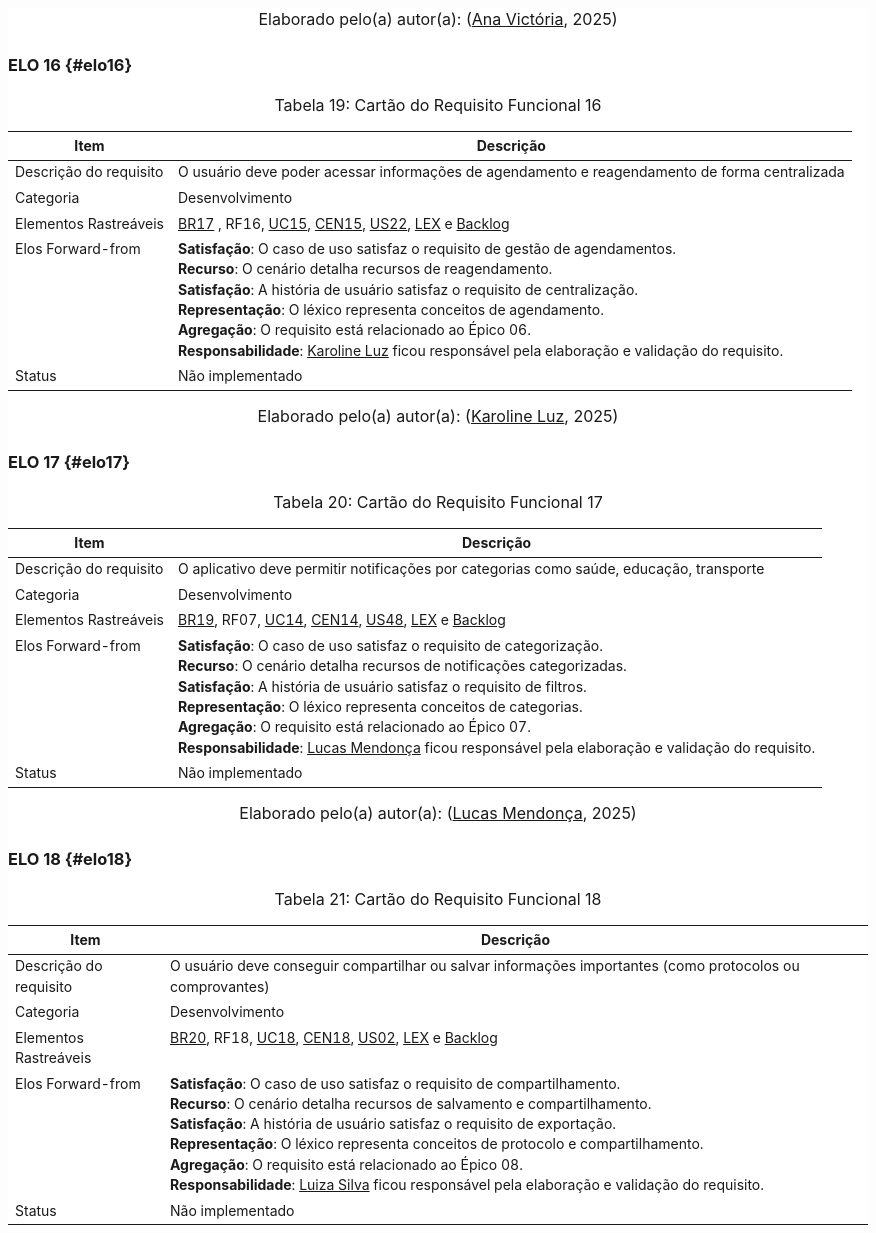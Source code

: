 <font size="3"><p style="text-align: center"> Elaborado pelo(a) autor(a): ([Ana Victória](https://github.com/navicg), 2025)</p></font>


### ELO 16 {#elo16}

<font size="3"><p style="text-align: center">Tabela 19: Cartão do Requisito Funcional 16 </p></font>

| Item               | Descrição                                                                 |
|--------------------|---------------------------------------------------------------------------|
| Descrição do requisito | O usuário deve poder acessar informações de agendamento e reagendamento de forma centralizada           |
| Categoria           | Desenvolvimento                                                          |
| Elementos Rastreáveis           |  <a href="../../elicitacao/tec_elicitacao/brainstorming/#anchor_BS">BR17</a> , RF16, [UC15](https://requisitos-de-software.github.io/2025.1-e-GDF/modelagem/casos_de_uso/), [CEN15](https://requisitos-de-software.github.io/2025.1-e-GDF/modelagem/cenario/), [US22](https://requisitos-de-software.github.io/2025.1-e-GDF/modelagem/agil/historia-de-usuario/#us22), [LEX](https://requisitos-de-software.github.io/2025.1-e-GDF/modelagem/lexico/) e [Backlog](https://requisitos-de-software.github.io/2025.1-e-GDF/modelagem/agil/backlog/) |
| Elos Forward-from   | **Satisfação**: O caso de uso satisfaz o requisito de gestão de agendamentos.<br>**Recurso**:  O cenário detalha recursos de reagendamento.<br>**Satisfação**: A história de usuário satisfaz o requisito de centralização.<br>**Representação**: O léxico representa conceitos de agendamento.<br>**Agregação**: O requisito está relacionado ao Épico 06.<br>**Responsabilidade**: [Karoline Luz](https://github.com/KarolineLuz) ficou responsável pela elaboração e validação do requisito. |
| Status              | Não implementado                                           |

<font size="3"><p style="text-align: center"> Elaborado pelo(a) autor(a): ([Karoline Luz](https://github.com/KarolineLuz), 2025)</p></font>


### ELO 17 {#elo17}

<font size="3"><p style="text-align: center">Tabela 20: Cartão do Requisito Funcional 17 </p></font>

| Item               | Descrição                                                                 |
|--------------------|---------------------------------------------------------------------------|
| Descrição do requisito | O aplicativo deve permitir notificações por categorias como saúde, educação, transporte        |
| Categoria           | Desenvolvimento                                                          |
| Elementos Rastreáveis           |  <a href="../../elicitacao/tec_elicitacao/brainstorming/#anchor_BS">BR19</a>, RF07, [UC14](https://requisitos-de-software.github.io/2025.1-e-GDF/modelagem/casos_de_uso/), [CEN14](https://requisitos-de-software.github.io/2025.1-e-GDF/modelagem/cenario/), [US48](https://requisitos-de-software.github.io/2025.1-e-GDF/modelagem/agil/historia-de-usuario/#us48), [LEX](https://requisitos-de-software.github.io/2025.1-e-GDF/modelagem/lexico/) e [Backlog](https://requisitos-de-software.github.io/2025.1-e-GDF/modelagem/agil/backlog/) |
| Elos Forward-from   |  **Satisfação**: O caso de uso satisfaz o requisito de categorização.<br>**Recurso**: O cenário detalha recursos de notificações categorizadas.<br>**Satisfação**: A história de usuário satisfaz o requisito de filtros.<br>**Representação**: O léxico representa conceitos de categorias.<br>**Agregação**: O requisito está relacionado ao Épico 07. <br>**Responsabilidade**: [Lucas Mendonça](https://github.com/lucasarruda9) ficou responsável pela elaboração e validação do requisito. |
| Status              | Não implementado                                           |

<font size="3"><p style="text-align: center"> Elaborado pelo(a) autor(a): ([Lucas Mendonça](https://github.com/lucasarruda9), 2025)</p></font>


### ELO 18 {#elo18}

<font size="3"><p style="text-align: center">Tabela 21: Cartão do Requisito Funcional 18 </p></font>

| Item               | Descrição                                                                 |
|--------------------|---------------------------------------------------------------------------|
| Descrição do requisito | O usuário deve conseguir compartilhar ou salvar informações importantes (como protocolos ou comprovantes)         |
| Categoria           | Desenvolvimento                                                          |
| Elementos Rastreáveis           |  <a href="../../elicitacao/tec_elicitacao/brainstorming/#anchor_BS">BR20</a>, RF18, [UC18](https://requisitos-de-software.github.io/2025.1-e-GDF/modelagem/casos_de_uso/), [CEN18](https://requisitos-de-software.github.io/2025.1-e-GDF/modelagem/cenario/), [US02](https://requisitos-de-software.github.io/2025.1-e-GDF/modelagem/agil/historia-de-usuario/#us02), [LEX](https://requisitos-de-software.github.io/2025.1-e-GDF/modelagem/lexico/) e [Backlog](https://requisitos-de-software.github.io/2025.1-e-GDF/modelagem/agil/backlog/) |
| Elos Forward-from   | **Satisfação**: O caso de uso satisfaz o requisito de compartilhamento.<br>**Recurso**: O cenário detalha recursos de salvamento e compartilhamento.<br>**Satisfação**: A história de usuário satisfaz o requisito de exportação.<br>**Representação**: O léxico representa conceitos de protocolo e compartilhamento.<br>**Agregação**: O requisito está relacionado ao Épico 08.<br>**Responsabilidade**: [Luiza Silva](https://github.com/Luizaxx) ficou responsável pela elaboração e validação do requisito. |
| Status              | Não implementado                                           |
